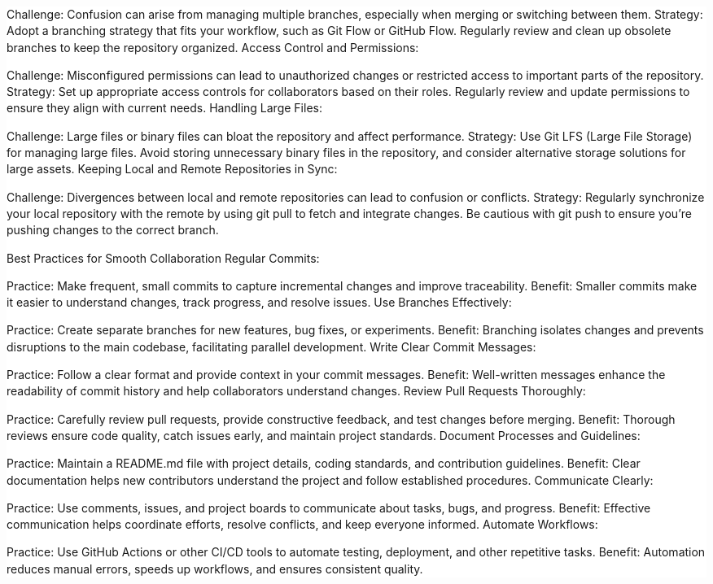Challenge: Confusion can arise from managing multiple branches, especially when merging or switching between them.
Strategy: Adopt a branching strategy that fits your workflow, such as Git Flow or GitHub Flow. Regularly review and clean up obsolete branches to keep the repository organized.
Access Control and Permissions:

Challenge: Misconfigured permissions can lead to unauthorized changes or restricted access to important parts of the repository.
Strategy: Set up appropriate access controls for collaborators based on their roles. Regularly review and update permissions to ensure they align with current needs.
Handling Large Files:

Challenge: Large files or binary files can bloat the repository and affect performance.
Strategy: Use Git LFS (Large File Storage) for managing large files. Avoid storing unnecessary binary files in the repository, and consider alternative storage solutions for large assets.
Keeping Local and Remote Repositories in Sync:

Challenge: Divergences between local and remote repositories can lead to confusion or conflicts.
Strategy: Regularly synchronize your local repository with the remote by using git pull to fetch and integrate changes. Be cautious with git push to ensure you’re pushing changes to the correct branch.

Best Practices for Smooth Collaboration
Regular Commits:

Practice: Make frequent, small commits to capture incremental changes and improve traceability.
Benefit: Smaller commits make it easier to understand changes, track progress, and resolve issues.
Use Branches Effectively:

Practice: Create separate branches for new features, bug fixes, or experiments.
Benefit: Branching isolates changes and prevents disruptions to the main codebase, facilitating parallel development.
Write Clear Commit Messages:

Practice: Follow a clear format and provide context in your commit messages.
Benefit: Well-written messages enhance the readability of commit history and help collaborators understand changes.
Review Pull Requests Thoroughly:

Practice: Carefully review pull requests, provide constructive feedback, and test changes before merging.
Benefit: Thorough reviews ensure code quality, catch issues early, and maintain project standards.
Document Processes and Guidelines:

Practice: Maintain a README.md file with project details, coding standards, and contribution guidelines.
Benefit: Clear documentation helps new contributors understand the project and follow established procedures.
Communicate Clearly:

Practice: Use comments, issues, and project boards to communicate about tasks, bugs, and progress.
Benefit: Effective communication helps coordinate efforts, resolve conflicts, and keep everyone informed.
Automate Workflows:

Practice: Use GitHub Actions or other CI/CD tools to automate testing, deployment, and other repetitive tasks.
Benefit: Automation reduces manual errors, speeds up workflows, and ensures consistent quality.

